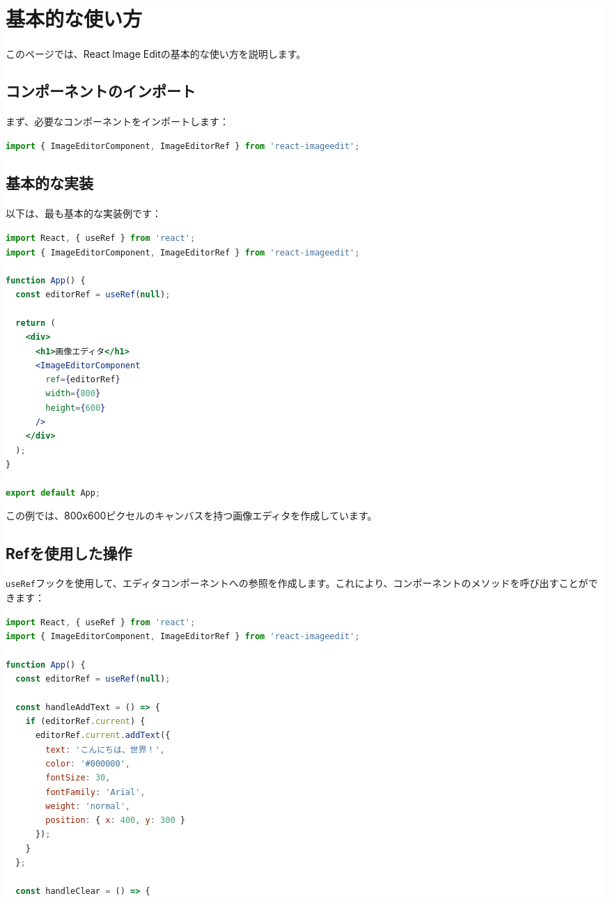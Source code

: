 # 基本的な使い方

このページでは、React Image Editの基本的な使い方を説明します。

## コンポーネントのインポート

まず、必要なコンポーネントをインポートします：

```jsx
import { ImageEditorComponent, ImageEditorRef } from 'react-imageedit';
```

## 基本的な実装

以下は、最も基本的な実装例です：

```jsx
import React, { useRef } from 'react';
import { ImageEditorComponent, ImageEditorRef } from 'react-imageedit';

function App() {
  const editorRef = useRef(null);

  return (
    <div>
      <h1>画像エディタ</h1>
      <ImageEditorComponent
        ref={editorRef}
        width={800}
        height={600}
      />
    </div>
  );
}

export default App;
```

この例では、800x600ピクセルのキャンバスを持つ画像エディタを作成しています。

## Refを使用した操作

`useRef`フックを使用して、エディタコンポーネントへの参照を作成します。これにより、コンポーネントのメソッドを呼び出すことができます：

```jsx
import React, { useRef } from 'react';
import { ImageEditorComponent, ImageEditorRef } from 'react-imageedit';

function App() {
  const editorRef = useRef(null);

  const handleAddText = () => {
    if (editorRef.current) {
      editorRef.current.addText({
        text: 'こんにちは、世界！',
        color: '#000000',
        fontSize: 30,
        fontFamily: 'Arial',
        weight: 'normal',
        position: { x: 400, y: 300 }
      });
    }
  };

  const handleClear = () => {
```